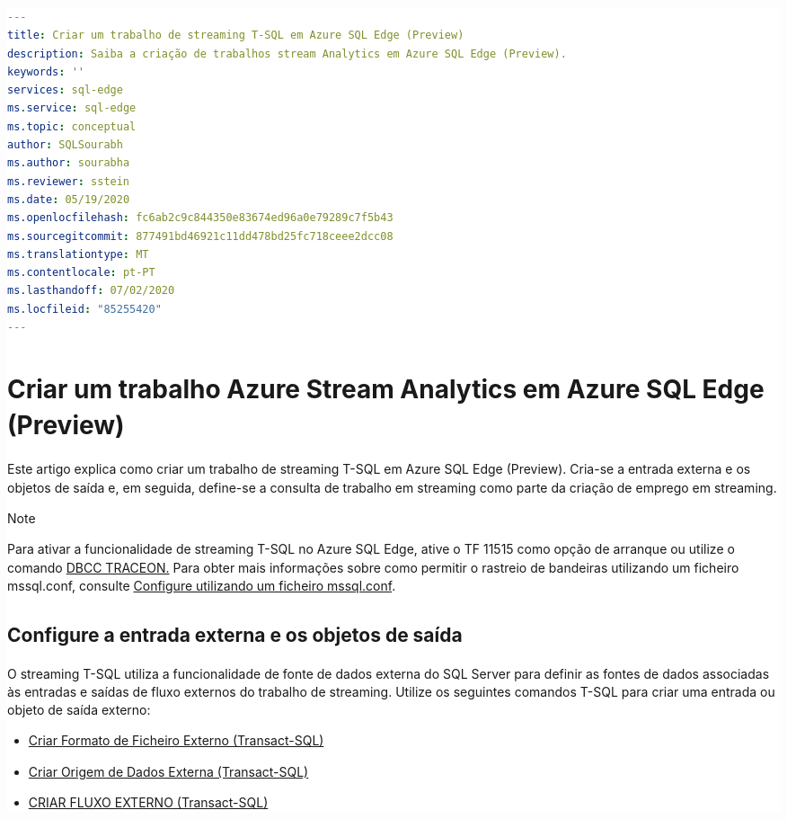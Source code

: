```yaml
---
title: Criar um trabalho de streaming T-SQL em Azure SQL Edge (Preview)
description: Saiba a criação de trabalhos stream Analytics em Azure SQL Edge (Preview).
keywords: ''
services: sql-edge
ms.service: sql-edge
ms.topic: conceptual
author: SQLSourabh
ms.author: sourabha
ms.reviewer: sstein
ms.date: 05/19/2020
ms.openlocfilehash: fc6ab2c9c844350e83674ed96a0e79289c7f5b43
ms.sourcegitcommit: 877491bd46921c11dd478bd25fc718ceee2dcc08
ms.translationtype: MT
ms.contentlocale: pt-PT
ms.lasthandoff: 07/02/2020
ms.locfileid: "85255420"
---
```

# <a name="create-an-azure-stream-analytics-job-in-azure-sql-edge-preview"></a>Criar um trabalho Azure Stream Analytics em Azure SQL Edge (Preview) 

Este artigo explica como criar um trabalho de streaming T-SQL em Azure SQL Edge (Preview). Cria-se a entrada externa e os objetos de saída e, em seguida, define-se a consulta de trabalho em streaming como parte da criação de emprego em streaming.

> [!NOTE]
> Para ativar a funcionalidade de streaming T-SQL no Azure SQL Edge, ative o TF 11515 como opção de arranque ou utilize o comando [DBCC TRACEON.]( https://docs.microsoft.com/sql/t-sql/database-console-commands/dbcc-traceon-transact-sql) Para obter mais informações sobre como permitir o rastreio de bandeiras utilizando um ficheiro mssql.conf, consulte [Configure utilizando um ficheiro mssql.conf](configure.md#configure-by-using-an-mssqlconf-file).

## <a name="configure-the-external-stream-input-and-output-objects"></a>Configure a entrada externa e os objetos de saída

O streaming T-SQL utiliza a funcionalidade de fonte de dados externa do SQL Server para definir as fontes de dados associadas às entradas e saídas de fluxo externos do trabalho de streaming. Utilize os seguintes comandos T-SQL para criar uma entrada ou objeto de saída externo:

- [Criar Formato de Ficheiro Externo (Transact-SQL)](https://docs.microsoft.com/sql/t-sql/statements/create-external-file-format-transact-sql)

- [Criar Origem de Dados Externa (Transact-SQL)](https://docs.microsoft.com/sql/t-sql/statements/create-external-data-source-transact-sql)

- [CRIAR FLUXO EXTERNO (Transact-SQL)](#example-create-an-external-stream-object-to-azure-sql-database)
